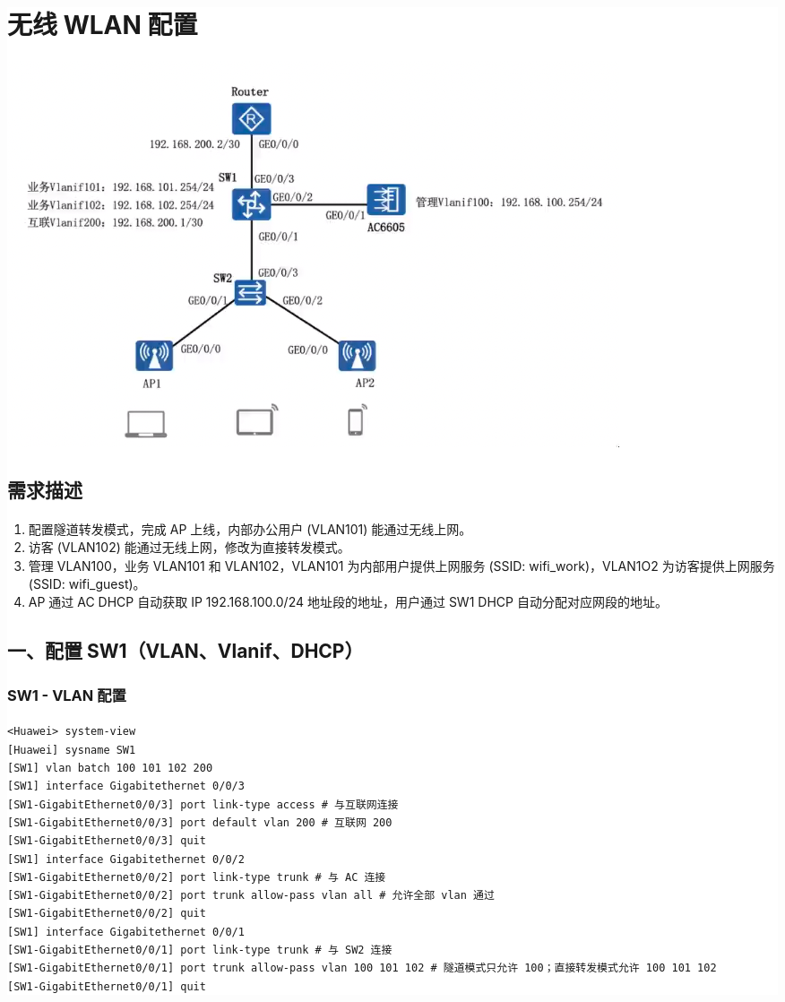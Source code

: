 # 无线 WLAN 配置

![img](./image/SCR-fdh.png)

## 需求描述

1. 配置隧道转发模式，完成 AP 上线，内部办公用户 (VLAN101) 能通过无线上网。
2. 访客 (VLAN102) 能通过无线上网，修改为直接转发模式。
3. 管理 VLAN100，业务 VLAN101 和 VLAN102，VLAN101 为内部用户提供上网服务 (SSID: wifi_work)，VLAN1O2 为访客提供上网服务 (SSID: wifi_guest)。
4. AP 通过 AC DHCP 自动获取 IP 192.168.100.0/24 地址段的地址，用户通过 SW1 DHCP 自动分配对应网段的地址。

## 一、配置 SW1（VLAN、Vlanif、DHCP）

### SW1 - VLAN 配置

```shell
<Huawei> system-view
[Huawei] sysname SW1
[SW1] vlan batch 100 101 102 200
[SW1] interface Gigabitethernet 0/0/3
[SW1-GigabitEthernet0/0/3] port link-type access # 与互联网连接
[SW1-GigabitEthernet0/0/3] port default vlan 200 # 互联网 200
[SW1-GigabitEthernet0/0/3] quit
[SW1] interface Gigabitethernet 0/0/2
[SW1-GigabitEthernet0/0/2] port link-type trunk # 与 AC 连接
[SW1-GigabitEthernet0/0/2] port trunk allow-pass vlan all # 允许全部 vlan 通过
[SW1-GigabitEthernet0/0/2] quit
[SW1] interface Gigabitethernet 0/0/1
[SW1-GigabitEthernet0/0/1] port link-type trunk # 与 SW2 连接
[SW1-GigabitEthernet0/0/1] port trunk allow-pass vlan 100 101 102 # 隧道模式只允许 100；直接转发模式允许 100 101 102
[SW1-GigabitEthernet0/0/1] quit
```
